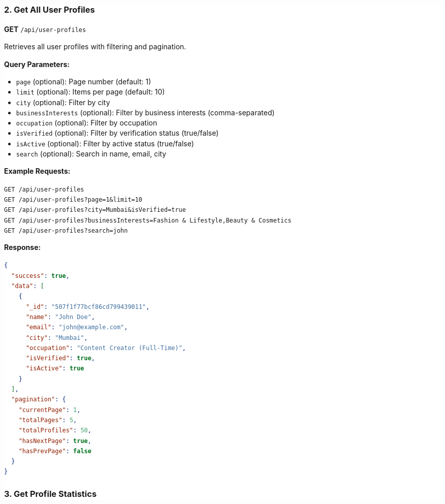 ### 2. Get All User Profiles

**GET** `/api/user-profiles`

Retrieves all user profiles with filtering and pagination.

**Query Parameters:**

- `page` (optional): Page number (default: 1)
- `limit` (optional): Items per page (default: 10)
- `city` (optional): Filter by city
- `businessInterests` (optional): Filter by business interests (comma-separated)
- `occupation` (optional): Filter by occupation
- `isVerified` (optional): Filter by verification status (true/false)
- `isActive` (optional): Filter by active status (true/false)
- `search` (optional): Search in name, email, city

**Example Requests:**

```
GET /api/user-profiles
GET /api/user-profiles?page=1&limit=10
GET /api/user-profiles?city=Mumbai&isVerified=true
GET /api/user-profiles?businessInterests=Fashion & Lifestyle,Beauty & Cosmetics
GET /api/user-profiles?search=john
```

**Response:**

```json
{
  "success": true,
  "data": [
    {
      "_id": "507f1f77bcf86cd799439011",
      "name": "John Doe",
      "email": "john@example.com",
      "city": "Mumbai",
      "occupation": "Content Creator (Full-Time)",
      "isVerified": true,
      "isActive": true
    }
  ],
  "pagination": {
    "currentPage": 1,
    "totalPages": 5,
    "totalProfiles": 50,
    "hasNextPage": true,
    "hasPrevPage": false
  }
}
```

### 3. Get Profile Statistics
